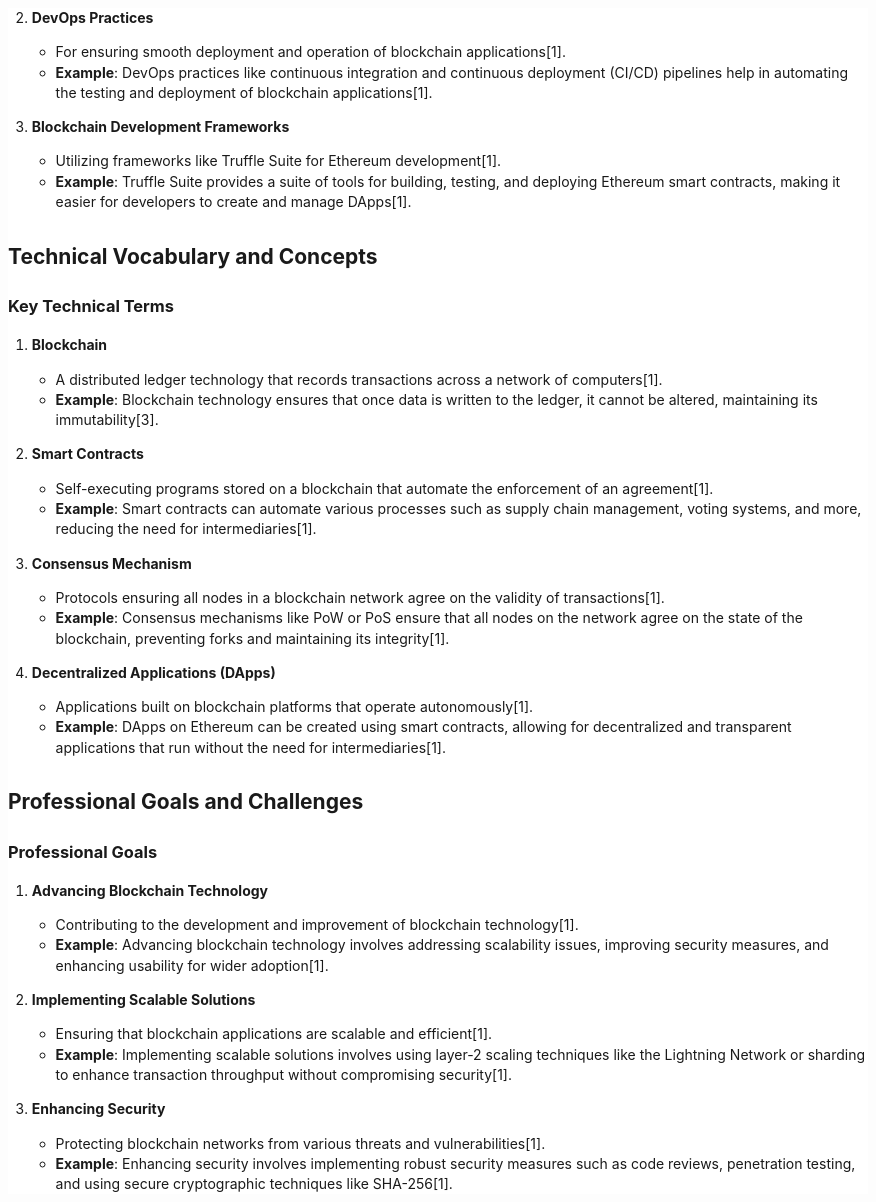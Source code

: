 2. **DevOps Practices**
   - For ensuring smooth deployment and operation of blockchain applications[1].
   - **Example**: DevOps practices like continuous integration and continuous deployment (CI/CD) pipelines help in automating the testing and deployment of blockchain applications[1].

3. **Blockchain Development Frameworks**
   - Utilizing frameworks like Truffle Suite for Ethereum development[1].
   - **Example**: Truffle Suite provides a suite of tools for building, testing, and deploying Ethereum smart contracts, making it easier for developers to create and manage DApps[1].

## Technical Vocabulary and Concepts

### Key Technical Terms

1. **Blockchain**
   - A distributed ledger technology that records transactions across a network of computers[1].
   - **Example**: Blockchain technology ensures that once data is written to the ledger, it cannot be altered, maintaining its immutability[3].

2. **Smart Contracts**
   - Self-executing programs stored on a blockchain that automate the enforcement of an agreement[1].
   - **Example**: Smart contracts can automate various processes such as supply chain management, voting systems, and more, reducing the need for intermediaries[1].

3. **Consensus Mechanism**
   - Protocols ensuring all nodes in a blockchain network agree on the validity of transactions[1].
   - **Example**: Consensus mechanisms like PoW or PoS ensure that all nodes on the network agree on the state of the blockchain, preventing forks and maintaining its integrity[1].

4. **Decentralized Applications (DApps)**
   - Applications built on blockchain platforms that operate autonomously[1].
   - **Example**: DApps on Ethereum can be created using smart contracts, allowing for decentralized and transparent applications that run without the need for intermediaries[1].

## Professional Goals and Challenges

### Professional Goals

1. **Advancing Blockchain Technology**
   - Contributing to the development and improvement of blockchain technology[1].
   - **Example**: Advancing blockchain technology involves addressing scalability issues, improving security measures, and enhancing usability for wider adoption[1].

2. **Implementing Scalable Solutions**
   - Ensuring that blockchain applications are scalable and efficient[1].
   - **Example**: Implementing scalable solutions involves using layer-2 scaling techniques like the Lightning Network or sharding to enhance transaction throughput without compromising security[1].

3. **Enhancing Security**
   - Protecting blockchain networks from various threats and vulnerabilities[1].
   - **Example**: Enhancing security involves implementing robust security measures such as code reviews, penetration testing, and using secure cryptographic techniques like SHA-256[1].
